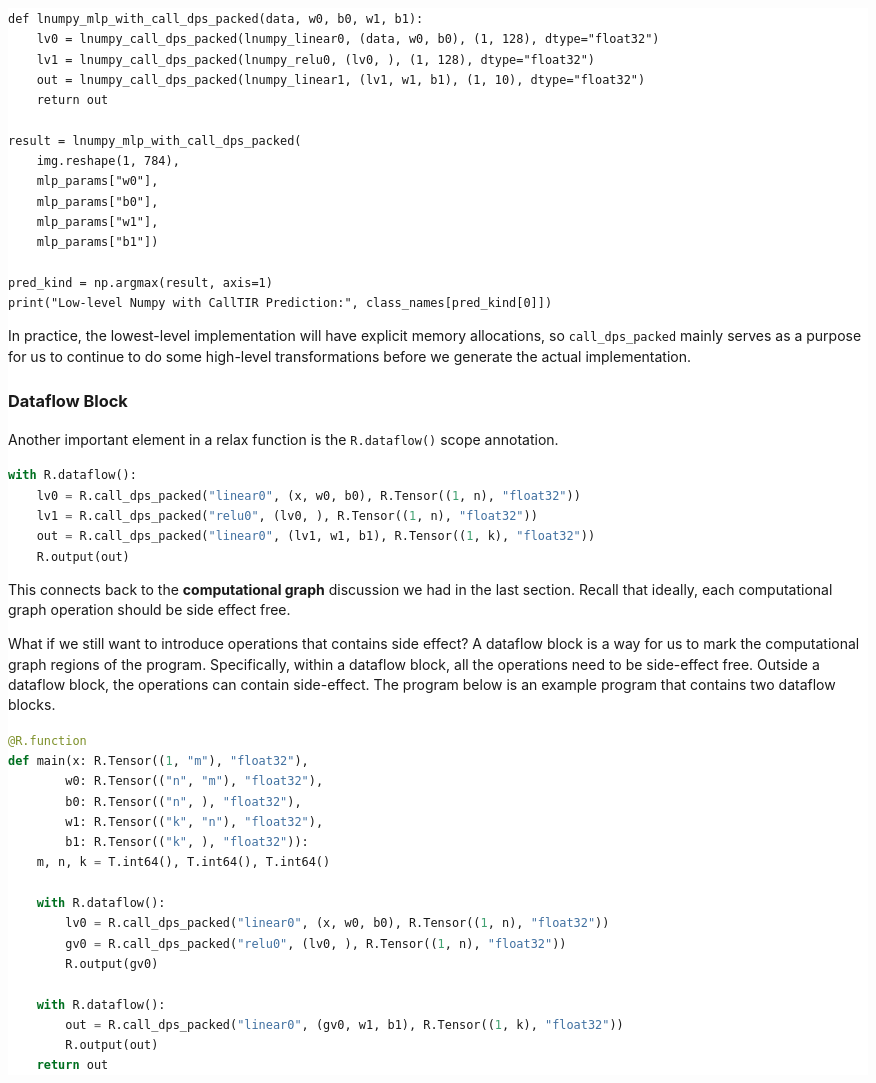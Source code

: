 ```{.python .input n=9}
def lnumpy_mlp_with_call_dps_packed(data, w0, b0, w1, b1):
    lv0 = lnumpy_call_dps_packed(lnumpy_linear0, (data, w0, b0), (1, 128), dtype="float32")
    lv1 = lnumpy_call_dps_packed(lnumpy_relu0, (lv0, ), (1, 128), dtype="float32")
    out = lnumpy_call_dps_packed(lnumpy_linear1, (lv1, w1, b1), (1, 10), dtype="float32")
    return out

result = lnumpy_mlp_with_call_dps_packed(
    img.reshape(1, 784),
    mlp_params["w0"],
    mlp_params["b0"],
    mlp_params["w1"],
    mlp_params["b1"])

pred_kind = np.argmax(result, axis=1)
print("Low-level Numpy with CallTIR Prediction:", class_names[pred_kind[0]])
```

In practice, the lowest-level implementation will have explicit memory allocations, so `call_dps_packed` mainly serves as a purpose for us to continue to do some high-level transformations before we generate the actual implementation.

### Dataflow Block

Another important element in a relax function is the `R.dataflow()` scope annotation.

```python
with R.dataflow():
    lv0 = R.call_dps_packed("linear0", (x, w0, b0), R.Tensor((1, n), "float32"))
    lv1 = R.call_dps_packed("relu0", (lv0, ), R.Tensor((1, n), "float32"))
    out = R.call_dps_packed("linear0", (lv1, w1, b1), R.Tensor((1, k), "float32"))
    R.output(out)
```

This connects back to the **computational graph** discussion we had in the last section. Recall that ideally, each computational graph operation should be side effect free.

What if we still want to introduce operations that contains side effect? A dataflow block is a way for us to mark the computational graph regions of the program. Specifically, within a dataflow block, all the operations need to be side-effect free. Outside a dataflow block, the operations can contain side-effect. The program below is an example program that contains two dataflow blocks.

```python
@R.function
def main(x: R.Tensor((1, "m"), "float32"),
        w0: R.Tensor(("n", "m"), "float32"),
        b0: R.Tensor(("n", ), "float32"),
        w1: R.Tensor(("k", "n"), "float32"),
        b1: R.Tensor(("k", ), "float32")):
    m, n, k = T.int64(), T.int64(), T.int64()

    with R.dataflow():
        lv0 = R.call_dps_packed("linear0", (x, w0, b0), R.Tensor((1, n), "float32"))
        gv0 = R.call_dps_packed("relu0", (lv0, ), R.Tensor((1, n), "float32"))
        R.output(gv0)

    with R.dataflow():
        out = R.call_dps_packed("linear0", (gv0, w1, b1), R.Tensor((1, k), "float32"))
        R.output(out)
    return out
```
